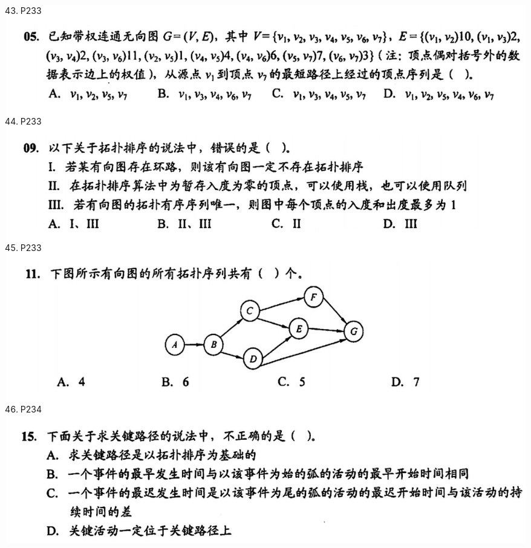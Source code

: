 





43. P233

    ![image-20221108093912837](王道数据结构选择题重点与错题/image-20221108093912837.png)





44. P233

    ![image-20221108093946006](王道数据结构选择题重点与错题/image-20221108093946006.png)





45. P233

    ![image-20221108094011555](王道数据结构选择题重点与错题/image-20221108094011555.png)







46. P234

    ![image-20221108094043860](王道数据结构选择题重点与错题/image-20221108094043860.png)
